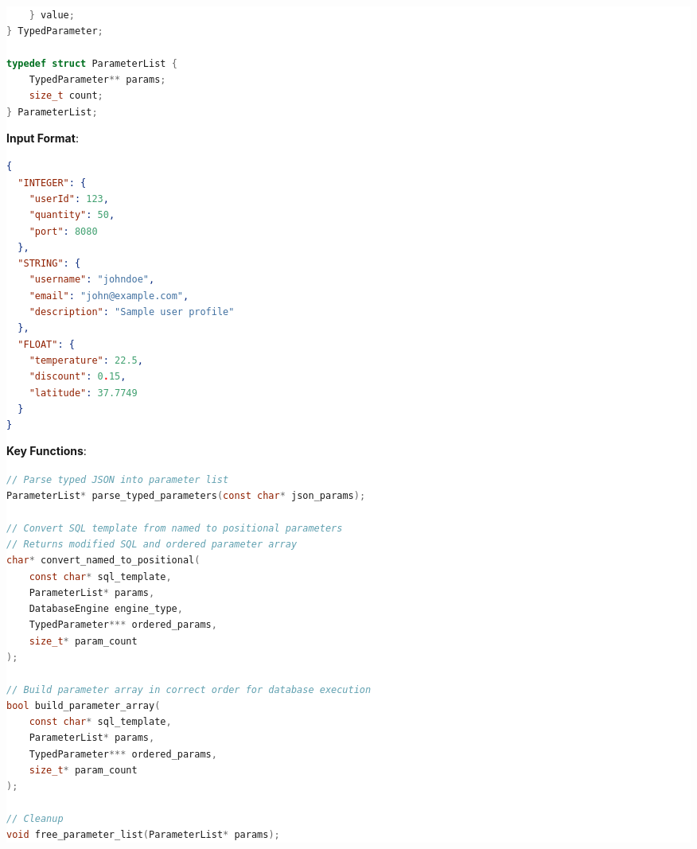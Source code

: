 ```c
    } value;
} TypedParameter;

typedef struct ParameterList {
    TypedParameter** params;
    size_t count;
} ParameterList;
```

**Input Format**:

```json
{
  "INTEGER": {
    "userId": 123,
    "quantity": 50,
    "port": 8080
  },
  "STRING": {
    "username": "johndoe",
    "email": "john@example.com",
    "description": "Sample user profile"
  },
  "FLOAT": {
    "temperature": 22.5,
    "discount": 0.15,
    "latitude": 37.7749
  }
}
```

**Key Functions**:

```c
// Parse typed JSON into parameter list
ParameterList* parse_typed_parameters(const char* json_params);

// Convert SQL template from named to positional parameters
// Returns modified SQL and ordered parameter array
char* convert_named_to_positional(
    const char* sql_template,
    ParameterList* params,
    DatabaseEngine engine_type,
    TypedParameter*** ordered_params,
    size_t* param_count
);

// Build parameter array in correct order for database execution
bool build_parameter_array(
    const char* sql_template,
    ParameterList* params,
    TypedParameter*** ordered_params,
    size_t* param_count
);

// Cleanup
void free_parameter_list(ParameterList* params);
```
